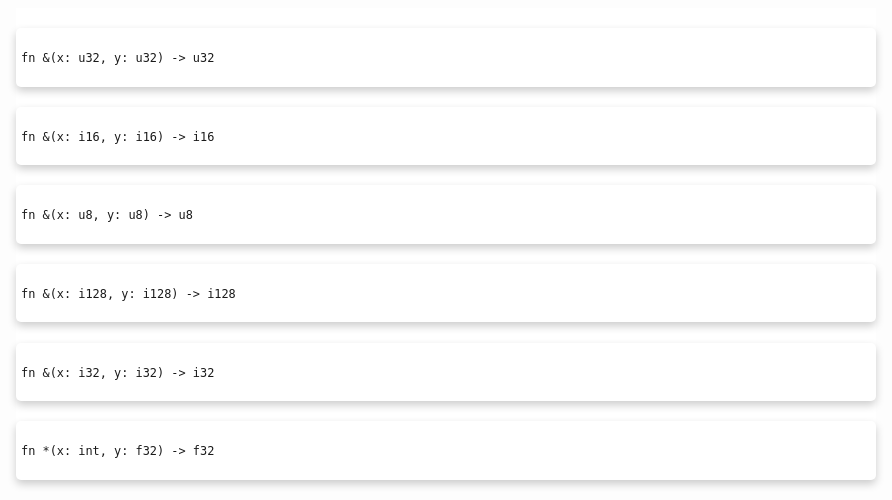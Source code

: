 </div>
</br>


<div markdown="span" style='box-shadow: 0 4px 8px 0 rgba(0,0,0,0.2); padding: 5px; border-radius: 5px;'>

```rust,ignore
fn &(x: u32, y: u32) -> u32
```

</div>
</br>


<div markdown="span" style='box-shadow: 0 4px 8px 0 rgba(0,0,0,0.2); padding: 5px; border-radius: 5px;'>

```rust,ignore
fn &(x: i16, y: i16) -> i16
```

</div>
</br>


<div markdown="span" style='box-shadow: 0 4px 8px 0 rgba(0,0,0,0.2); padding: 5px; border-radius: 5px;'>

```rust,ignore
fn &(x: u8, y: u8) -> u8
```

</div>
</br>


<div markdown="span" style='box-shadow: 0 4px 8px 0 rgba(0,0,0,0.2); padding: 5px; border-radius: 5px;'>

```rust,ignore
fn &(x: i128, y: i128) -> i128
```

</div>
</br>


<div markdown="span" style='box-shadow: 0 4px 8px 0 rgba(0,0,0,0.2); padding: 5px; border-radius: 5px;'>

```rust,ignore
fn &(x: i32, y: i32) -> i32
```

</div>
</br>


<div markdown="span" style='box-shadow: 0 4px 8px 0 rgba(0,0,0,0.2); padding: 5px; border-radius: 5px;'>

```rust,ignore
fn *(x: int, y: f32) -> f32
```
